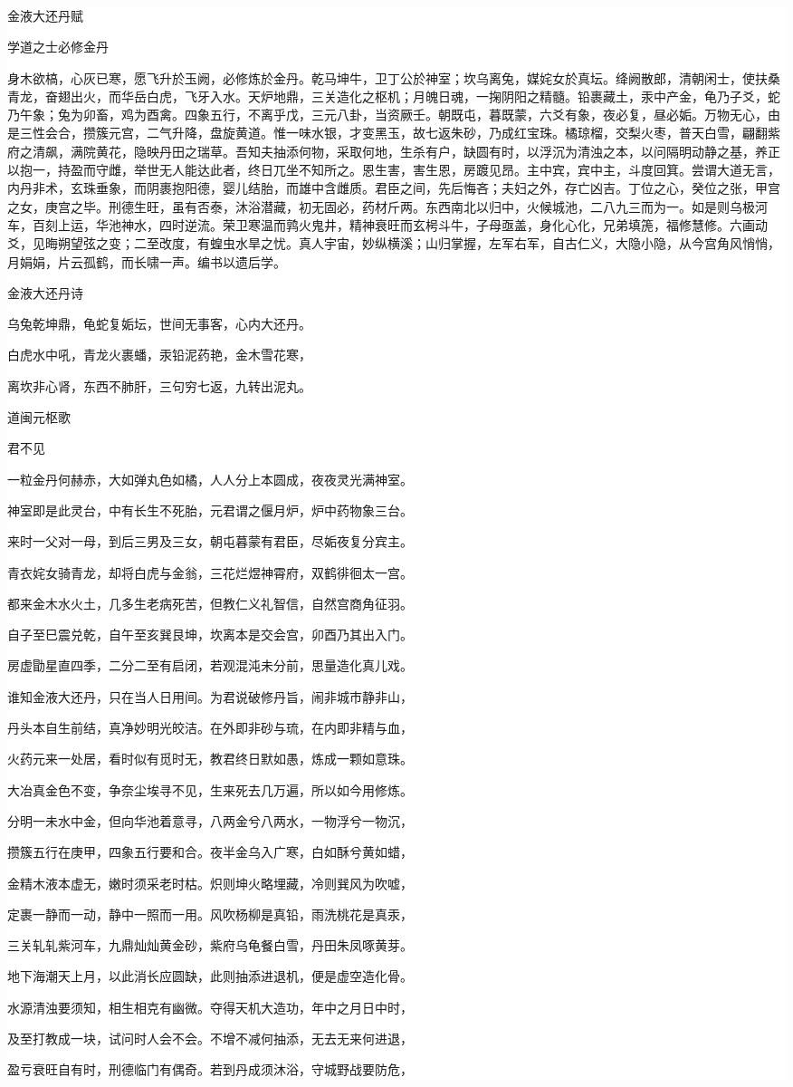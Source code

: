 金液大还丹赋  

学道之士必修金丹  

身木欲槁，心灰已寒，愿飞升於玉阙，必修炼於金丹。乾马坤牛，卫丁公於神室；坎乌离兔，媒姹女於真坛。绛阙散郎，清朝闲士，使扶桑青龙，奋翅出火，而华岳白虎，飞牙入水。天炉地鼎，三关造化之枢机；月魄日魂，一掬阴阳之精髓。铅裹藏土，汞中产金，龟乃子爻，蛇乃午象；兔为卯畜，鸡为酉禽。四象五行，不离乎戊，三元八卦，当资厥壬。朝既屯，暮既蒙，六爻有象，夜必复，昼必姤。万物无心，由是三性会合，攒簇元宫，二气升降，盘旋黄道。惟一味水银，才变黑玉，故七返朱砂，乃成红宝珠。橘琼榴，交梨火枣，普天白雪，翩翻紫府之清飙，满院黄花，隐映丹田之瑞草。吾知夫抽添何物，采取何地，生杀有户，缺圆有时，以浮沉为清浊之本，以问隔明动静之基，养正以抱一，持盈而守雌，举世无人能达此者，终日兀坐不知所之。恩生害，害生恩，房踱见昂。主中宾，宾中主，斗度回箕。尝谓大道无言，内丹非术，玄珠垂象，而阴裹抱阳德，婴儿结胎，而雄中含雌质。君臣之间，先后悔吝；夫妇之外，存亡凶吉。丁位之心，癸位之张，甲宫之女，庚宫之毕。刑德生旺，虽有否泰，沐浴潜藏，初无固必，药材斤两。东西南北以归中，火候城池，二八九三而为一。如是则乌极河车，百刻上运，华池神水，四时逆流。荣卫寒温而鹑火鬼井，精神衰旺而玄枵斗牛，子母亟盖，身化心化，兄弟填箎，福修慧修。六画动爻，见晦朔望弦之变；二至改度，有蝗虫水旱之忧。真人宇宙，妙纵横溪；山归掌握，左军右军，自古仁义，大隐小隐，从今宫角风悄悄，月娟娟，片云孤鹤，而长啸一声。编书以遗后学。  

金液大还丹诗  

乌兔乾坤鼎，龟蛇复姤坛，世间无事客，心内大还丹。  

白虎水中吼，青龙火裹蟠，汞铅泥药艳，金木雪花寒，  

离坎非心肾，东西不肺肝，三句穷七返，九转出泥丸。  

道闽元枢歌  

君不见  

一粒金丹何赫赤，大如弹丸色如橘，人人分上本圆成，夜夜灵光满神室。  

神室即是此灵台，中有长生不死胎，元君谓之偃月炉，炉中药物象三台。  

来时一父对一母，到后三男及三女，朝屯暮蒙有君臣，尽姤夜复分宾主。  

青衣姹女骑青龙，却将白虎与金翁，三花烂煜神霄府，双鹤徘徊太一宫。  

都来金木水火土，几多生老病死苦，但教仁义礼智信，自然宫商角征羽。  

自子至巳震兑乾，自午至亥巽艮坤，坎离本是交会宫，卯酉乃其出入门。  

房虚勖星直四季，二分二至有启闭，若观混沌未分前，思量造化真儿戏。  

谁知金液大还丹，只在当人日用间。为君说破修丹旨，闹非城市静非山，  

丹头本自生前结，真净妙明光皎洁。在外即非砂与琉，在内即非精与血，  

火药元来一处居，看时似有觅时无，教君终日默如愚，炼成一颗如意珠。  

大冶真金色不变，争奈尘埃寻不见，生来死去几万遍，所以如今用修炼。  

分明一未水中金，但向华池着意寻，八两金兮八两水，一物浮兮一物沉，  

攒簇五行在庚甲，四象五行要和合。夜半金乌入广寒，白如酥兮黄如蜡，  

金精木液本虚无，嫩时须采老时枯。炽则坤火略埋藏，冷则巽风为吹嘘，  

定裹一静而一动，静中一照而一用。风吹杨柳是真铅，雨洗桃花是真汞，  

三关轧轧紫河车，九鼎灿灿黄金砂，紫府乌龟餐白雪，丹田朱凤啄黄芽。  

地下海潮天上月，以此消长应圆缺，此则抽添进退机，便是虚空造化骨。  

水源清浊要须知，相生相克有幽微。夺得天机大造功，年中之月日中时，  

及至打教成一块，试问时人会不会。不增不减何抽添，无去无来何进退，  

盈亏衰旺自有时，刑德临门有偶奇。若到丹成须沐浴，守城野战要防危，  
